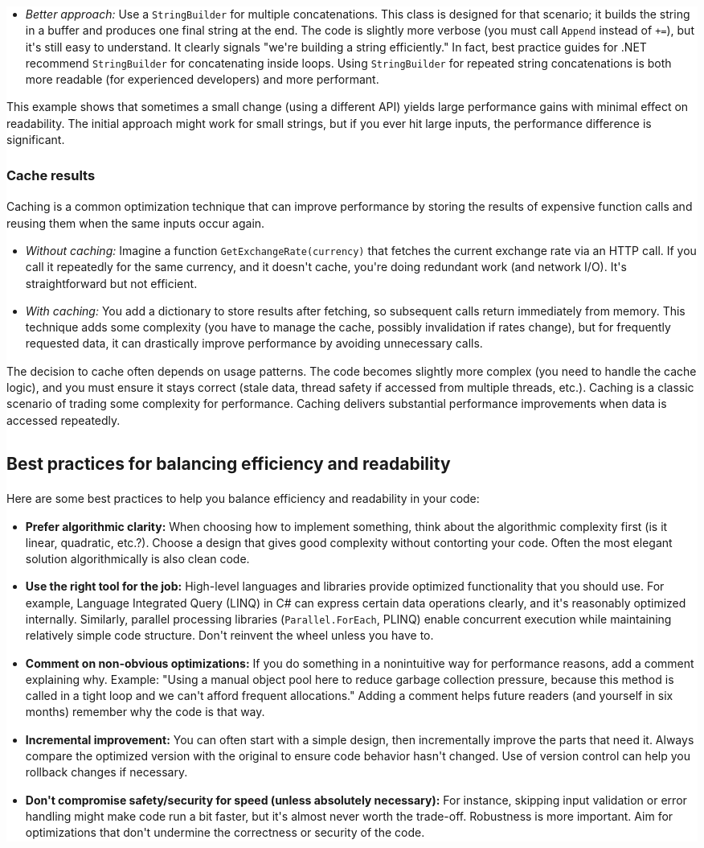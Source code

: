 - *Better approach:* Use a `StringBuilder` for multiple concatenations. This class is designed for that scenario; it builds the string in a buffer and produces one final string at the end. The code is slightly more verbose (you must call `Append` instead of `+=`), but it's still easy to understand. It clearly signals "we're building a string efficiently." In fact, best practice guides for .NET recommend `StringBuilder` for concatenating inside loops. Using `StringBuilder` for repeated string concatenations is both more readable (for experienced developers) and more performant.

This example shows that sometimes a small change (using a different API) yields large performance gains with minimal effect on readability. The initial approach might work for small strings, but if you ever hit large inputs, the performance difference is significant.

### Cache results

Caching is a common optimization technique that can improve performance by storing the results of expensive function calls and reusing them when the same inputs occur again.

- *Without caching:* Imagine a function `GetExchangeRate(currency)` that fetches the current exchange rate via an HTTP call. If you call it repeatedly for the same currency, and it doesn't cache, you're doing redundant work (and network I/O). It's straightforward but not efficient.

- *With caching:* You add a dictionary to store results after fetching, so subsequent calls return immediately from memory. This technique adds some complexity (you have to manage the cache, possibly invalidation if rates change), but for frequently requested data, it can drastically improve performance by avoiding unnecessary calls.

The decision to cache often depends on usage patterns. The code becomes slightly more complex (you need to handle the cache logic), and you must ensure it stays correct (stale data, thread safety if accessed from multiple threads, etc.). Caching is a classic scenario of trading some complexity for performance. Caching delivers substantial performance improvements when data is accessed repeatedly.

## Best practices for balancing efficiency and readability

Here are some best practices to help you balance efficiency and readability in your code:

- **Prefer algorithmic clarity:** When choosing how to implement something, think about the algorithmic complexity first (is it linear, quadratic, etc.?). Choose a design that gives good complexity without contorting your code. Often the most elegant solution algorithmically is also clean code.

- **Use the right tool for the job:** High-level languages and libraries provide optimized functionality that you should use. For example, Language Integrated Query (LINQ) in C# can express certain data operations clearly, and it's reasonably optimized internally. Similarly, parallel processing libraries (`Parallel.ForEach`, PLINQ) enable concurrent execution while maintaining relatively simple code structure. Don't reinvent the wheel unless you have to.

- **Comment on non-obvious optimizations:** If you do something in a nonintuitive way for performance reasons, add a comment explaining why. Example: "Using a manual object pool here to reduce garbage collection pressure, because this method is called in a tight loop and we can't afford frequent allocations." Adding a comment helps future readers (and yourself in six months) remember why the code is that way.

- **Incremental improvement:** You can often start with a simple design, then incrementally improve the parts that need it. Always compare the optimized version with the original to ensure code behavior hasn't changed. Use of version control can help you rollback changes if necessary.

- **Don't compromise safety/security for speed (unless absolutely necessary):** For instance, skipping input validation or error handling might make code run a bit faster, but it's almost never worth the trade-off. Robustness is more important. Aim for optimizations that don't undermine the correctness or security of the code.
